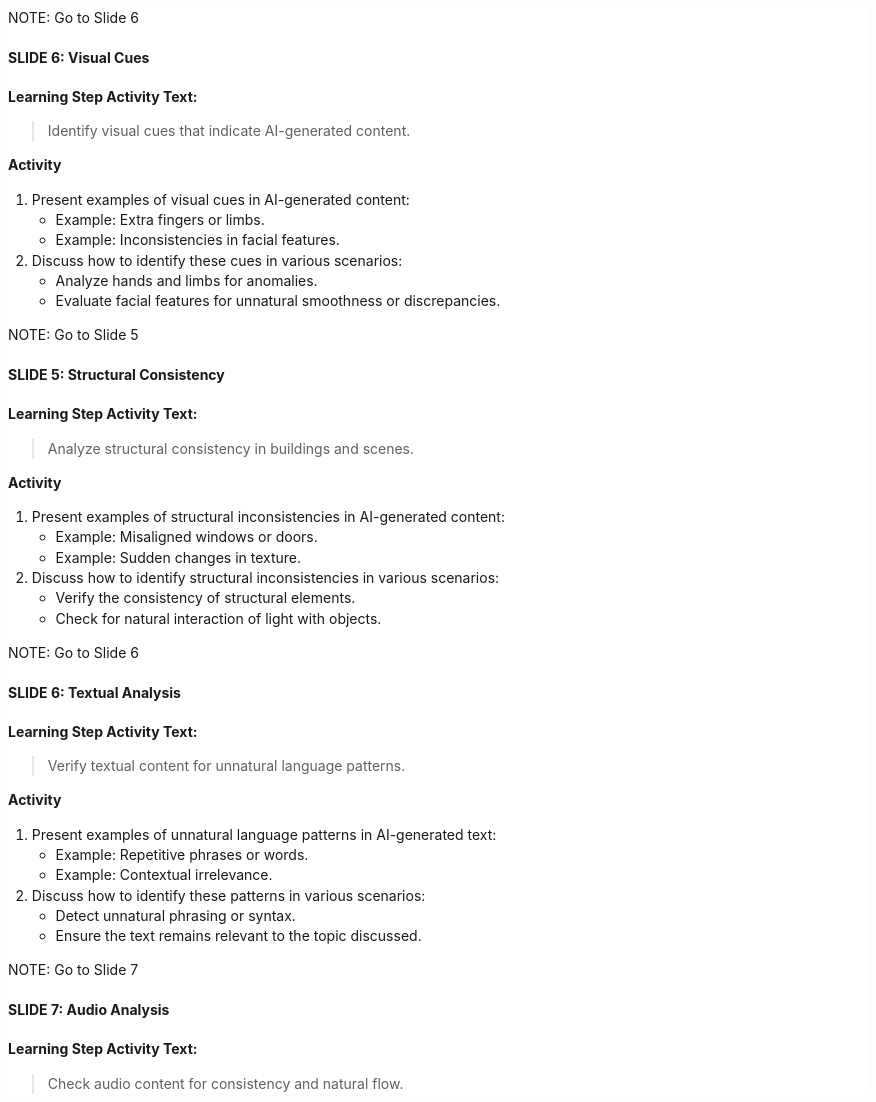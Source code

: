 NOTE: Go to Slide 6

#### SLIDE 6: Visual Cues

**Learning Step Activity Text:**

> Identify visual cues that indicate AI-generated content.

**Activity**

1. Present examples of visual cues in AI-generated content:
    - Example: Extra fingers or limbs.
    - Example: Inconsistencies in facial features.
2. Discuss how to identify these cues in various scenarios:
    - Analyze hands and limbs for anomalies.
    - Evaluate facial features for unnatural smoothness or discrepancies.

NOTE: Go to Slide 5

#### SLIDE 5: Structural Consistency

**Learning Step Activity Text:**

> Analyze structural consistency in buildings and scenes.

**Activity**

1. Present examples of structural inconsistencies in AI-generated content:
    - Example: Misaligned windows or doors.
    - Example: Sudden changes in texture.
2. Discuss how to identify structural inconsistencies in various scenarios:
    - Verify the consistency of structural elements.
    - Check for natural interaction of light with objects.

NOTE: Go to Slide 6

#### SLIDE 6: Textual Analysis

**Learning Step Activity Text:**

> Verify textual content for unnatural language patterns.

**Activity**

1. Present examples of unnatural language patterns in AI-generated text:
    - Example: Repetitive phrases or words.
    - Example: Contextual irrelevance.
2. Discuss how to identify these patterns in various scenarios:
    - Detect unnatural phrasing or syntax.
    - Ensure the text remains relevant to the topic discussed.

NOTE: Go to Slide 7

#### SLIDE 7: Audio Analysis

**Learning Step Activity Text:**

> Check audio content for consistency and natural flow.
